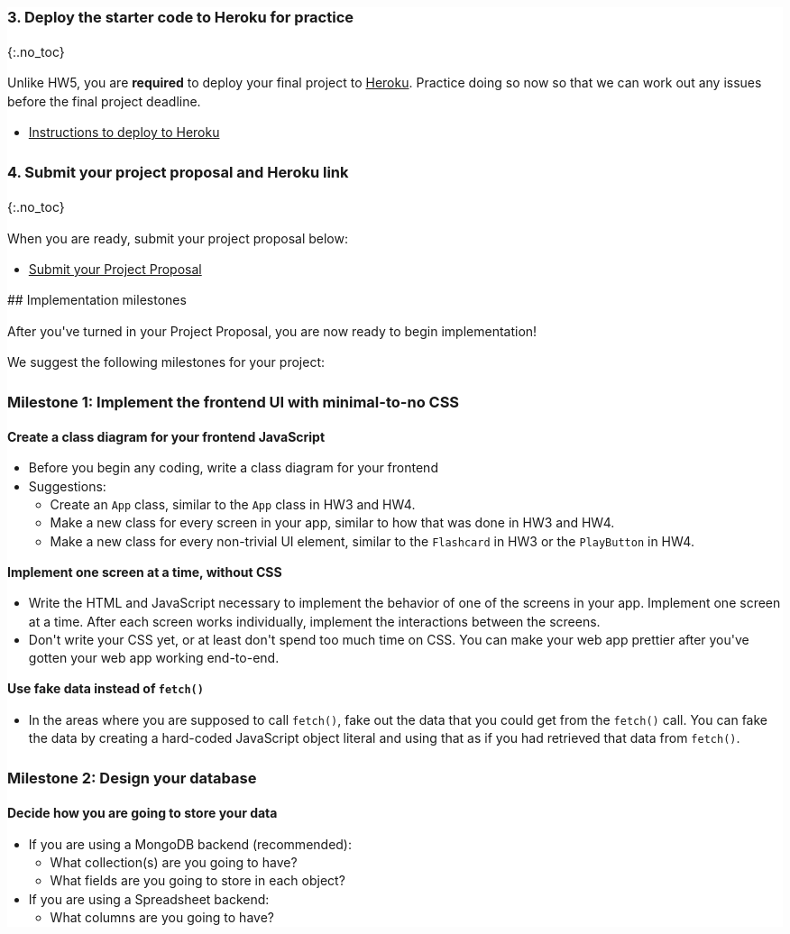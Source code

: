 ### 3. Deploy the starter code to Heroku for practice
{:.no_toc}

Unlike HW5, you are **required** to deploy your final project to [Heroku](http://heroku.com). Practice doing so now so that we can work out any issues before the final project deadline.

- [Instructions to deploy to Heroku](#deploy-to-heroku--mlab)

### 4. Submit your project proposal and Heroku link
{:.no_toc}

When you are ready, submit your project proposal below:

- [Submit your Project Proposal](https://goo.gl/forms/THqiW6CaWlGBb7mB3)


</section>

<section class="part" markdown="1">
## Implementation milestones

After you've turned in your Project Proposal, you are now ready to begin implementation!

We suggest the following milestones for your project:

### Milestone 1: Implement the frontend UI with minimal-to-no CSS

**Create a class diagram for your frontend JavaScript**
- Before you begin any coding, write a class diagram for your frontend
- Suggestions:
  - Create an `App` class, similar to the `App` class in HW3 and HW4.
  - Make a new class for every screen in your app, similar to how that was done in HW3 and HW4.
  - Make a new class for every non-trivial UI element, similar to the `Flashcard` in HW3 or the `PlayButton` in HW4.

**Implement one screen at a time, without CSS**
- Write the HTML and JavaScript necessary to implement the behavior of one of the screens in your app. Implement one screen at a time. After each screen works individually, implement the interactions between the screens.
- Don't write your CSS yet, or at least don't spend too much time on CSS. You can make your web app prettier after you've gotten your web app working end-to-end.

**Use fake data instead of `fetch()`**
- In the areas where you are supposed to call `fetch()`, fake out the data that you could get from the `fetch()` call. You can fake the data by creating a hard-coded JavaScript object literal and using that as if you had retrieved that data from `fetch()`.

### Milestone 2: Design your database

**Decide how you are going to store your data**
- If you are using a MongoDB backend (recommended):
  - What collection(s) are you going to have?
  - What fields are you going to store in each object?
- If you are using a Spreadsheet backend:
  - What columns are you going to have?

